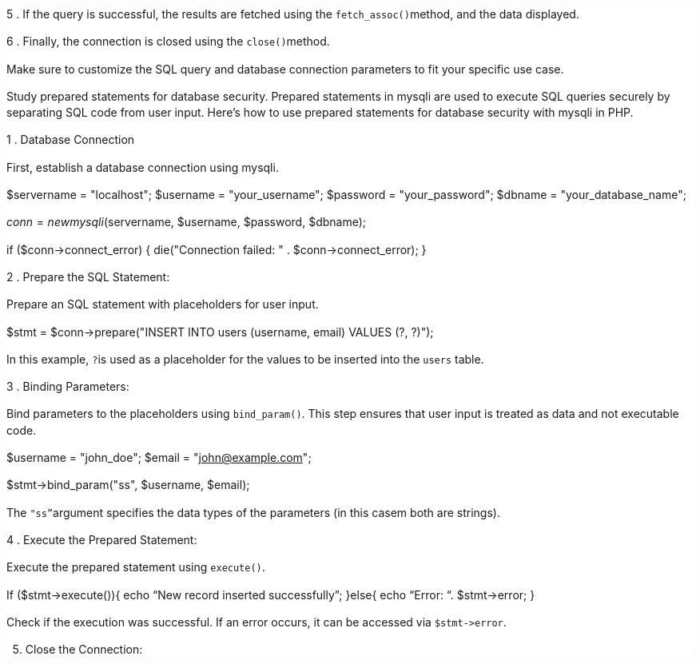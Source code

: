 5 . If the query is successful, the results are fetched using the `fetch_assoc()`method, and the data displayed.

6 . Finally, the connection is closed using the `close()`method.

Make sure to customize the SQL query and database connection parameters to fit your specific use case. 

Study prepared statements for database security.
Prepared statements in mysqli are used to execute SQL queries securely by separating SQL code from user input. Here’s how to use prepared statements for database security with mysqli in PHP.

1 . Database Connection

First, establish a database connection using mysqli.

$servername = "localhost";
$username = "your_username";
$password = "your_password";
$dbname = "your_database_name";

$conn = new mysqli($servername, $username, $password, $dbname);

if ($conn->connect_error) {
    die("Connection failed: " . $conn->connect_error);
}

2  . Prepare the SQL Statement:

Prepare an SQL statement with placeholders for user input.

$stmt = $conn->prepare("INSERT INTO users (username, email) VALUES (?, ?)");

In this example, `?`is used as a placeholder for the values to be inserted into the `users` table.

3 . Binding Parameters:

Bind parameters to the placeholders using `bind_param()`. This step ensures that user input is treated as data and not executable code.

$username = "john_doe";
$email = "john@example.com";

$stmt->bind_param("ss", $username, $email);

The `"ss”`argument specifies the data types of the parameters (in this casem both are strings).

4 . Execute the Prepared Statement:

Execute the prepared statement using `execute()`.

If ($stmt->execute()){
	echo “New record inserted successfully”;
}else{
	echo “Error: “. $stmt->error;
}

Check if the execution was successful. If an error occurs, it can be accessed via `$stmt->error`.

5. Close the Connection:
